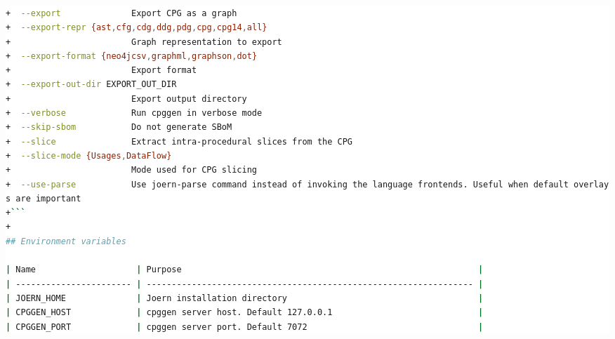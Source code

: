  ```bash
+  --export              Export CPG as a graph
+  --export-repr {ast,cfg,cdg,ddg,pdg,cpg,cpg14,all}
+                        Graph representation to export
+  --export-format {neo4jcsv,graphml,graphson,dot}
+                        Export format
+  --export-out-dir EXPORT_OUT_DIR
+                        Export output directory
+  --verbose             Run cpggen in verbose mode
+  --skip-sbom           Do not generate SBoM
+  --slice               Extract intra-procedural slices from the CPG
+  --slice-mode {Usages,DataFlow}
+                        Mode used for CPG slicing
+  --use-parse           Use joern-parse command instead of invoking the language frontends. Useful when default overlays are important
+```
+
 ## Environment variables
 
 | Name                    | Purpose                                                           |
 | ----------------------- | ----------------------------------------------------------------- |
 | JOERN_HOME              | Joern installation directory                                      |
 | CPGGEN_HOST             | cpggen server host. Default 127.0.0.1                             |
 | CPGGEN_PORT             | cpggen server port. Default 7072                                  |
```

